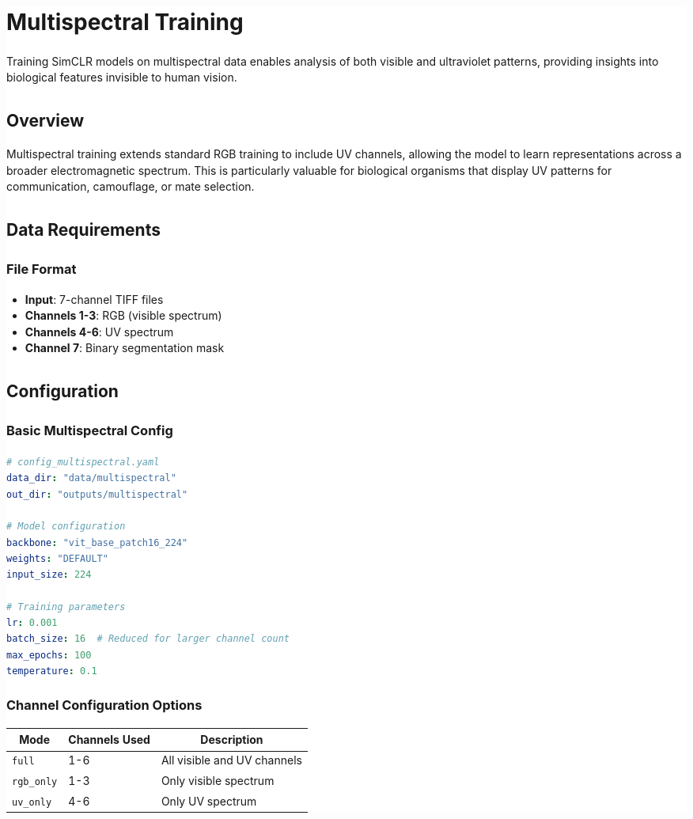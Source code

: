 # Multispectral Training

Training SimCLR models on multispectral data enables analysis of both visible and ultraviolet patterns, providing insights into biological features invisible to human vision.

## Overview

Multispectral training extends standard RGB training to include UV channels, allowing the model to learn representations across a broader electromagnetic spectrum. This is particularly valuable for biological organisms that display UV patterns for communication, camouflage, or mate selection.

## Data Requirements

### File Format
- **Input**: 7-channel TIFF files
- **Channels 1-3**: RGB (visible spectrum)
- **Channels 4-6**: UV spectrum
- **Channel 7**: Binary segmentation mask


## Configuration

### Basic Multispectral Config
```yaml
# config_multispectral.yaml
data_dir: "data/multispectral"
out_dir: "outputs/multispectral"

# Model configuration
backbone: "vit_base_patch16_224"
weights: "DEFAULT"
input_size: 224

# Training parameters
lr: 0.001
batch_size: 16  # Reduced for larger channel count
max_epochs: 100
temperature: 0.1

```

### Channel Configuration Options

| Mode | Channels Used | Description |
|------|---------------|-------------|
| `full` | 1-6 | All visible and UV channels |
| `rgb_only` | 1-3 | Only visible spectrum |
| `uv_only` | 4-6 | Only UV spectrum |
